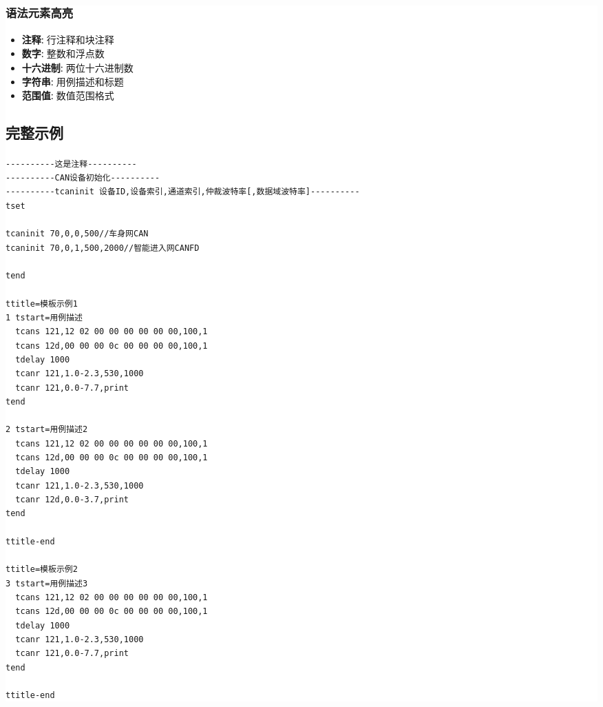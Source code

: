 ### 语法元素高亮

- **注释**: 行注释和块注释
- **数字**: 整数和浮点数
- **十六进制**: 两位十六进制数
- **字符串**: 用例描述和标题
- **范围值**: 数值范围格式

## 完整示例

```tester
----------这是注释----------
----------CAN设备初始化----------
----------tcaninit 设备ID,设备索引,通道索引,仲裁波特率[,数据域波特率]----------
tset

tcaninit 70,0,0,500//车身网CAN
tcaninit 70,0,1,500,2000//智能进入网CANFD

tend

ttitle=模板示例1
1 tstart=用例描述
  tcans 121,12 02 00 00 00 00 00 00,100,1
  tcans 12d,00 00 00 0c 00 00 00 00,100,1
  tdelay 1000
  tcanr 121,1.0-2.3,530,1000
  tcanr 121,0.0-7.7,print
tend

2 tstart=用例描述2
  tcans 121,12 02 00 00 00 00 00 00,100,1
  tcans 12d,00 00 00 0c 00 00 00 00,100,1
  tdelay 1000
  tcanr 121,1.0-2.3,530,1000
  tcanr 12d,0.0-3.7,print
tend

ttitle-end

ttitle=模板示例2
3 tstart=用例描述3
  tcans 121,12 02 00 00 00 00 00 00,100,1
  tcans 12d,00 00 00 0c 00 00 00 00,100,1
  tdelay 1000
  tcanr 121,1.0-2.3,530,1000
  tcanr 121,0.0-7.7,print
tend

ttitle-end
```
